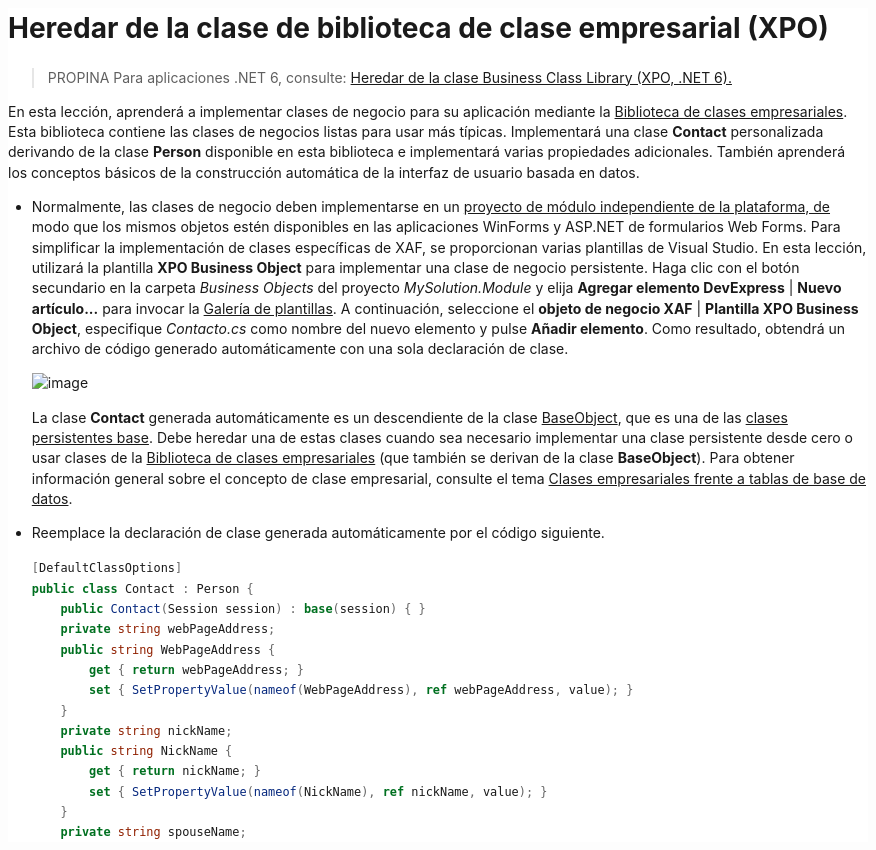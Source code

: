 
# Heredar de la clase de biblioteca de clase empresarial (XPO)


>PROPINA
Para aplicaciones .NET 6,  consulte: [Heredar de la clase Business Class Library (XPO, .NET 6).](https://docs.devexpress.com/eXpressAppFramework/402166/getting-started/in-depth-tutorial-blazor/business-model-design/business-model-design-with-xpo/inherit-from-the-business-class-library-class-xpo?v=22.1)

En esta lección, aprenderá a implementar clases de negocio para su aplicación mediante la  [Biblioteca de clases empresariales](https://docs.devexpress.com/eXpressAppFramework/112571/business-model-design-orm/built-in-business-classes-and-interfaces?v=22.1). Esta biblioteca contiene las clases de negocios listas para usar más típicas. Implementará una clase  **Contact**  personalizada derivando de la clase  **Person**  disponible en esta biblioteca e implementará varias propiedades adicionales. También aprenderá los conceptos básicos de la construcción automática de la interfaz de usuario basada en datos.

-   Normalmente, las clases de negocio deben implementarse en un  [proyecto de módulo independiente de la plataforma, de](https://docs.devexpress.com/eXpressAppFramework/118045/application-shell-and-base-infrastructure/application-solution-components/application-solution-structure?v=22.1)  modo que los mismos objetos estén disponibles en las aplicaciones WinForms y ASP.NET de formularios Web Forms. Para simplificar la implementación de clases específicas de XAF, se proporcionan varias plantillas de Visual Studio. En esta lección, utilizará la plantilla  **XPO Business Object**  para implementar una clase de negocio persistente. Haga clic con el botón secundario en la carpeta  _Business Objects_  del proyecto  _MySolution.Module_  y elija  **Agregar elemento DevExpress**  |  **Nuevo artículo...**  para invocar la  [Galería de plantillas](https://docs.devexpress.com/eXpressAppFramework/113455/installation-upgrade-version-history/visual-studio-integration/template-gallery?v=22.1). A continuación, seleccione el  **objeto de negocio XAF**  |  **Plantilla XPO Business Object**, especifique  _Contacto.cs_  como nombre del nuevo elemento y pulse  **Añadir elemento**. Como resultado, obtendrá un archivo de código generado automáticamente con una sola declaración de clase.
    
    ![image](https://github.com/jjcolumb/In-Depth-XAF-WinForms-WebForms-Tutorial/assets/126447472/278690a7-7da1-4df0-943c-f23878c2ccb0)

    
    La clase  **Contact**  generada automáticamente es un descendiente de la clase  [BaseObject](https://docs.devexpress.com/eXpressAppFramework/DevExpress.Persistent.BaseImpl.BaseObject?v=22.1), que es una de las  [clases persistentes base](https://docs.devexpress.com/eXpressAppFramework/113146/business-model-design-orm/business-model-design-with-xpo/base-persistent-classes?v=22.1). Debe heredar una de estas clases cuando sea necesario implementar una clase persistente desde cero o usar clases de la  [Biblioteca de clases empresariales](https://docs.devexpress.com/eXpressAppFramework/112571/business-model-design-orm/built-in-business-classes-and-interfaces?v=22.1)  (que también se derivan de la clase  **BaseObject**). Para obtener información general sobre el concepto de clase empresarial, consulte el tema  [Clases empresariales frente a tablas de base de datos](https://docs.devexpress.com/eXpressAppFramework/112570/business-model-design-orm/business-model-design-with-xpo/business-classes-vs-database-tables?v=22.1).
    
-   Reemplace la declaración de clase generada automáticamente por el código siguiente.
    

    
    ```csharp
    [DefaultClassOptions]
    public class Contact : Person {
        public Contact(Session session) : base(session) { }
        private string webPageAddress;
        public string WebPageAddress {
            get { return webPageAddress; }
            set { SetPropertyValue(nameof(WebPageAddress), ref webPageAddress, value); }
        }
        private string nickName;
        public string NickName {
            get { return nickName; }
            set { SetPropertyValue(nameof(NickName), ref nickName, value); }
        }
        private string spouseName;